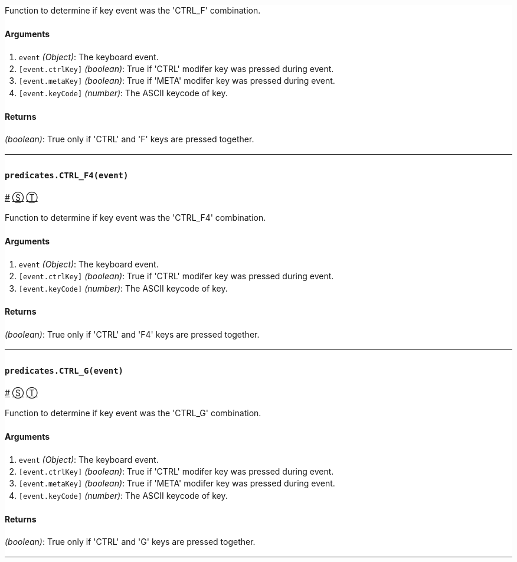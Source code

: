 Function to determine if key event was the 'CTRL_F' combination.

#### Arguments
1. `event` *(Object)*: The keyboard event.
2. `[event.ctrlKey]` *(boolean)*: True if 'CTRL' modifer key was pressed during event.
3. `[event.metaKey]` *(boolean)*: True if 'META' modifer key was pressed during event.
4. `[event.keyCode]` *(number)*: The ASCII keycode of key.

#### Returns
*(boolean)*:  True only if 'CTRL' and 'F' keys are pressed together.

* * *





### <a id="predicates-CTRL_F4"></a>`predicates.CTRL_F4(event)`
<a href="#predicates-CTRL_F4">#</a> [&#x24C8;](https://github.com/iceddev/iggins/blob/master/src/predicates.js#L281 "View in source") [&#x24C9;][1]

Function to determine if key event was the 'CTRL_F4' combination.

#### Arguments
1. `event` *(Object)*: The keyboard event.
2. `[event.ctrlKey]` *(boolean)*: True if 'CTRL' modifer key was pressed during event.
3. `[event.keyCode]` *(number)*: The ASCII keycode of key.

#### Returns
*(boolean)*:  True only if 'CTRL' and 'F4' keys are pressed together.

* * *





### <a id="predicates-CTRL_G"></a>`predicates.CTRL_G(event)`
<a href="#predicates-CTRL_G">#</a> [&#x24C8;](https://github.com/iceddev/iggins/blob/master/src/predicates.js#L94 "View in source") [&#x24C9;][1]

Function to determine if key event was the 'CTRL_G' combination.

#### Arguments
1. `event` *(Object)*: The keyboard event.
2. `[event.ctrlKey]` *(boolean)*: True if 'CTRL' modifer key was pressed during event.
3. `[event.metaKey]` *(boolean)*: True if 'META' modifer key was pressed during event.
4. `[event.keyCode]` *(number)*: The ASCII keycode of key.

#### Returns
*(boolean)*:  True only if 'CTRL' and 'G' keys are pressed together.

* * *




 [1]: #predicates "Jump back to the TOC."